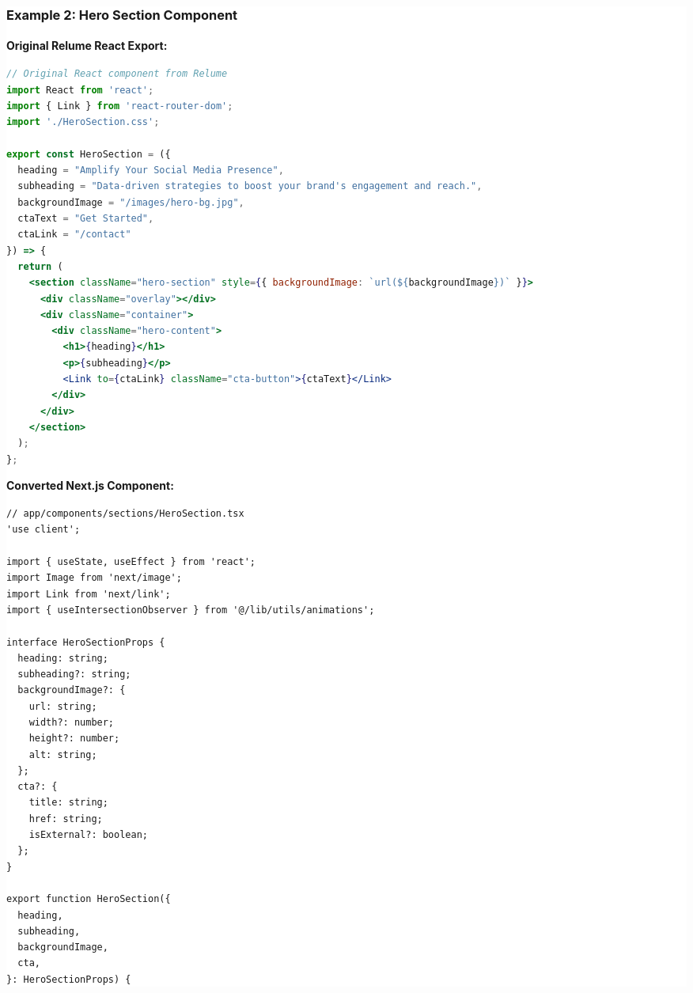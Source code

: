 
### Example 2: Hero Section Component

**Original Relume React Export:**

```jsx
// Original React component from Relume
import React from 'react';
import { Link } from 'react-router-dom';
import './HeroSection.css';

export const HeroSection = ({
  heading = "Amplify Your Social Media Presence",
  subheading = "Data-driven strategies to boost your brand's engagement and reach.",
  backgroundImage = "/images/hero-bg.jpg",
  ctaText = "Get Started",
  ctaLink = "/contact"
}) => {
  return (
    <section className="hero-section" style={{ backgroundImage: `url(${backgroundImage})` }}>
      <div className="overlay"></div>
      <div className="container">
        <div className="hero-content">
          <h1>{heading}</h1>
          <p>{subheading}</p>
          <Link to={ctaLink} className="cta-button">{ctaText}</Link>
        </div>
      </div>
    </section>
  );
};
```

**Converted Next.js Component:**

```tsx
// app/components/sections/HeroSection.tsx
'use client';

import { useState, useEffect } from 'react';
import Image from 'next/image';
import Link from 'next/link';
import { useIntersectionObserver } from '@/lib/utils/animations';

interface HeroSectionProps {
  heading: string;
  subheading?: string;
  backgroundImage?: {
    url: string;
    width?: number;
    height?: number;
    alt: string;
  };
  cta?: {
    title: string;
    href: string;
    isExternal?: boolean;
  };
}

export function HeroSection({
  heading,
  subheading,
  backgroundImage,
  cta,
}: HeroSectionProps) {
```